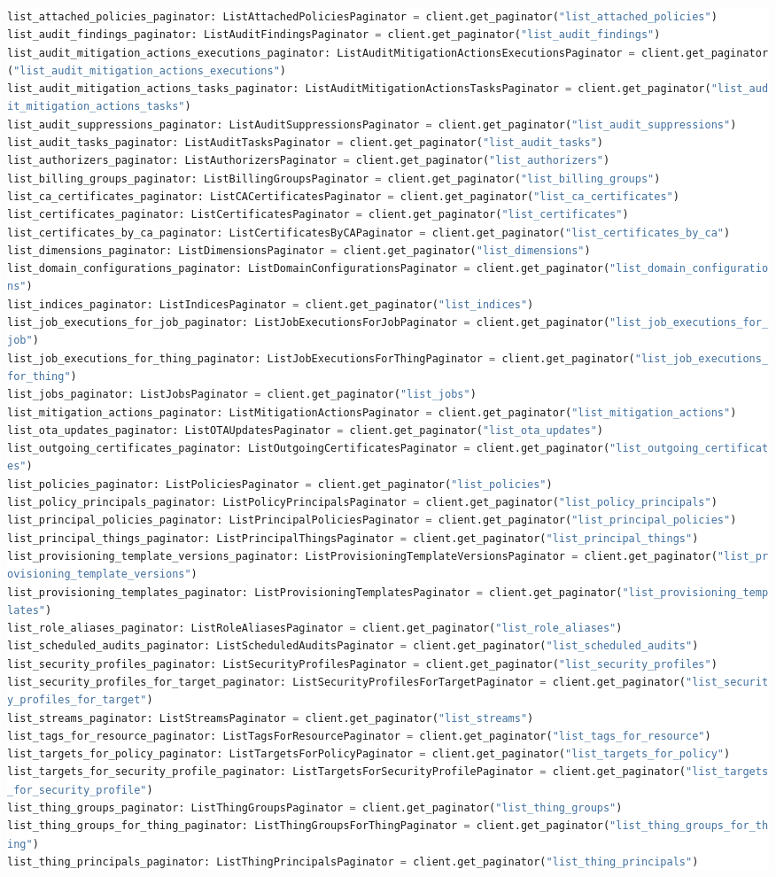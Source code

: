 ```python
list_attached_policies_paginator: ListAttachedPoliciesPaginator = client.get_paginator("list_attached_policies")
list_audit_findings_paginator: ListAuditFindingsPaginator = client.get_paginator("list_audit_findings")
list_audit_mitigation_actions_executions_paginator: ListAuditMitigationActionsExecutionsPaginator = client.get_paginator("list_audit_mitigation_actions_executions")
list_audit_mitigation_actions_tasks_paginator: ListAuditMitigationActionsTasksPaginator = client.get_paginator("list_audit_mitigation_actions_tasks")
list_audit_suppressions_paginator: ListAuditSuppressionsPaginator = client.get_paginator("list_audit_suppressions")
list_audit_tasks_paginator: ListAuditTasksPaginator = client.get_paginator("list_audit_tasks")
list_authorizers_paginator: ListAuthorizersPaginator = client.get_paginator("list_authorizers")
list_billing_groups_paginator: ListBillingGroupsPaginator = client.get_paginator("list_billing_groups")
list_ca_certificates_paginator: ListCACertificatesPaginator = client.get_paginator("list_ca_certificates")
list_certificates_paginator: ListCertificatesPaginator = client.get_paginator("list_certificates")
list_certificates_by_ca_paginator: ListCertificatesByCAPaginator = client.get_paginator("list_certificates_by_ca")
list_dimensions_paginator: ListDimensionsPaginator = client.get_paginator("list_dimensions")
list_domain_configurations_paginator: ListDomainConfigurationsPaginator = client.get_paginator("list_domain_configurations")
list_indices_paginator: ListIndicesPaginator = client.get_paginator("list_indices")
list_job_executions_for_job_paginator: ListJobExecutionsForJobPaginator = client.get_paginator("list_job_executions_for_job")
list_job_executions_for_thing_paginator: ListJobExecutionsForThingPaginator = client.get_paginator("list_job_executions_for_thing")
list_jobs_paginator: ListJobsPaginator = client.get_paginator("list_jobs")
list_mitigation_actions_paginator: ListMitigationActionsPaginator = client.get_paginator("list_mitigation_actions")
list_ota_updates_paginator: ListOTAUpdatesPaginator = client.get_paginator("list_ota_updates")
list_outgoing_certificates_paginator: ListOutgoingCertificatesPaginator = client.get_paginator("list_outgoing_certificates")
list_policies_paginator: ListPoliciesPaginator = client.get_paginator("list_policies")
list_policy_principals_paginator: ListPolicyPrincipalsPaginator = client.get_paginator("list_policy_principals")
list_principal_policies_paginator: ListPrincipalPoliciesPaginator = client.get_paginator("list_principal_policies")
list_principal_things_paginator: ListPrincipalThingsPaginator = client.get_paginator("list_principal_things")
list_provisioning_template_versions_paginator: ListProvisioningTemplateVersionsPaginator = client.get_paginator("list_provisioning_template_versions")
list_provisioning_templates_paginator: ListProvisioningTemplatesPaginator = client.get_paginator("list_provisioning_templates")
list_role_aliases_paginator: ListRoleAliasesPaginator = client.get_paginator("list_role_aliases")
list_scheduled_audits_paginator: ListScheduledAuditsPaginator = client.get_paginator("list_scheduled_audits")
list_security_profiles_paginator: ListSecurityProfilesPaginator = client.get_paginator("list_security_profiles")
list_security_profiles_for_target_paginator: ListSecurityProfilesForTargetPaginator = client.get_paginator("list_security_profiles_for_target")
list_streams_paginator: ListStreamsPaginator = client.get_paginator("list_streams")
list_tags_for_resource_paginator: ListTagsForResourcePaginator = client.get_paginator("list_tags_for_resource")
list_targets_for_policy_paginator: ListTargetsForPolicyPaginator = client.get_paginator("list_targets_for_policy")
list_targets_for_security_profile_paginator: ListTargetsForSecurityProfilePaginator = client.get_paginator("list_targets_for_security_profile")
list_thing_groups_paginator: ListThingGroupsPaginator = client.get_paginator("list_thing_groups")
list_thing_groups_for_thing_paginator: ListThingGroupsForThingPaginator = client.get_paginator("list_thing_groups_for_thing")
list_thing_principals_paginator: ListThingPrincipalsPaginator = client.get_paginator("list_thing_principals")
```